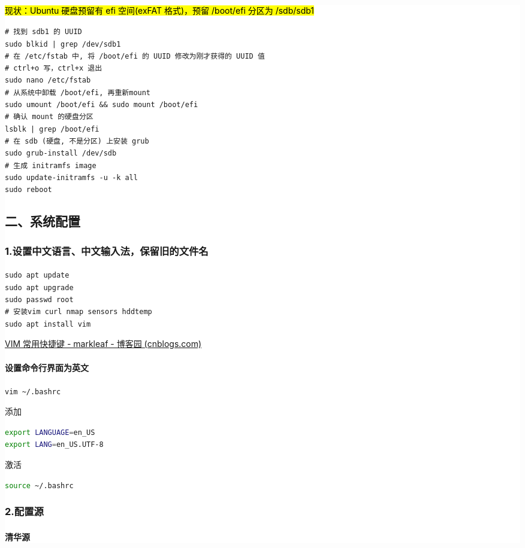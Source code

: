 <mark>现状：Ubuntu 硬盘预留有 efi 空间(exFAT 格式)，预留 /boot/efi 分区为 /sdb/sdb1</mark>

```shell
# 找到 sdb1 的 UUID
sudo blkid | grep /dev/sdb1
# 在 /etc/fstab 中, 将 /boot/efi 的 UUID 修改为刚才获得的 UUID 值
# ctrl+o 写，ctrl+x 退出
sudo nano /etc/fstab
# 从系统中卸载 /boot/efi, 再重新mount
sudo umount /boot/efi && sudo mount /boot/efi
# 确认 mount 的硬盘分区
lsblk | grep /boot/efi
# 在 sdb (硬盘, 不是分区) 上安装 grub
sudo grub-install /dev/sdb
# 生成 initramfs image
sudo update-initramfs -u -k all
sudo reboot
```

## 二、系统配置

### 1.设置中文语言、中文输入法，保留旧的文件名

```shell
sudo apt update
sudo apt upgrade
sudo passwd root
# 安装vim curl nmap sensors hddtemp
sudo apt install vim
```

[VIM 常用快捷键 - markleaf - 博客园 (cnblogs.com)](https://www.cnblogs.com/markleaf/p/7808817.html)

#### 设置命令行界面为英文

```bash
vim ~/.bashrc
```

添加

```bash
export LANGUAGE=en_US
export LANG=en_US.UTF-8
```

激活

```bash
source ~/.bashrc
```

### 2.配置源

#### 清华源
